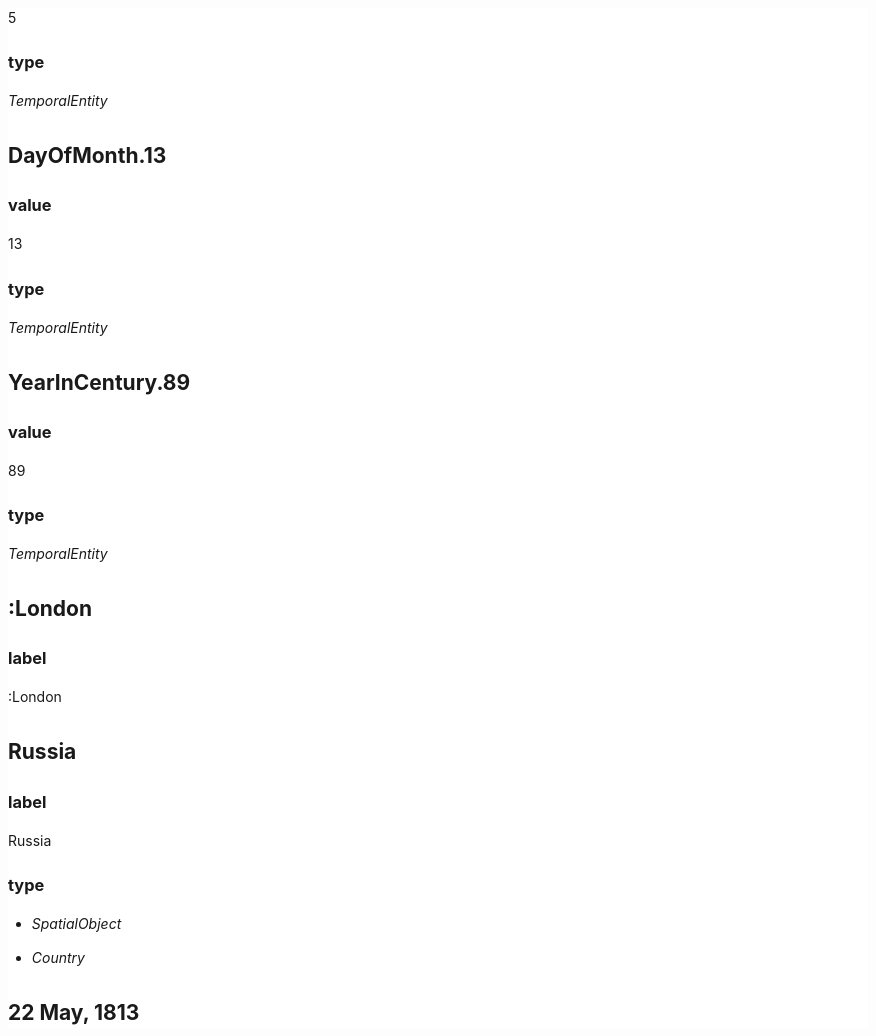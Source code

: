 5

### type


*TemporalEntity*

## DayOfMonth.13

### value


13

### type


*TemporalEntity*

## YearInCentury.89

### value


89

### type


*TemporalEntity*

## :London

### label


:London

## Russia

### label


Russia

### type

 - *SpatialObject*

 - *Country*

## 22 May, 1813
